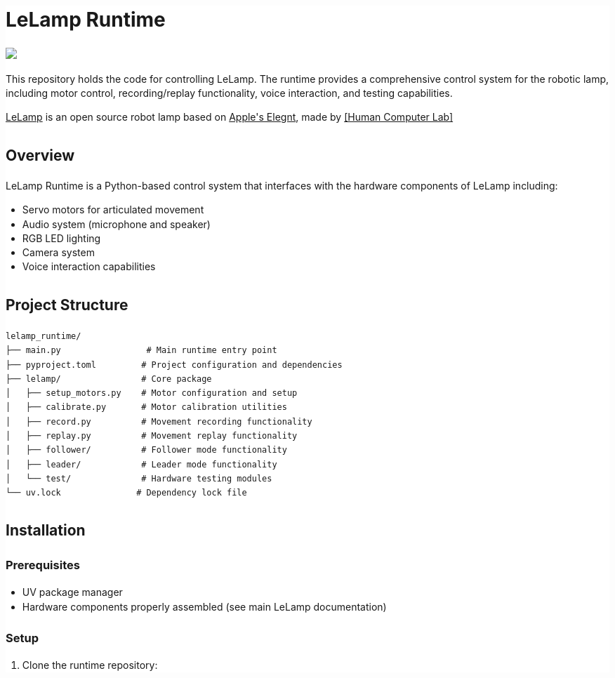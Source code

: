 # LeLamp Runtime

![](./assets/images/Banner.png)

This repository holds the code for controlling LeLamp. The runtime provides a comprehensive control system for the robotic lamp, including motor control, recording/replay functionality, voice interaction, and testing capabilities.

[LeLamp](https://github.com/humancomputerlab/LeLamp) is an open source robot lamp based on [Apple's Elegnt](https://machinelearning.apple.com/research/elegnt-expressive-functional-movement), made by [[Human Computer Lab]](https://www.humancomputerlab.com/)

## Overview

LeLamp Runtime is a Python-based control system that interfaces with the hardware components of LeLamp including:

- Servo motors for articulated movement
- Audio system (microphone and speaker)
- RGB LED lighting
- Camera system
- Voice interaction capabilities

## Project Structure

```
lelamp_runtime/
├── main.py                 # Main runtime entry point
├── pyproject.toml         # Project configuration and dependencies
├── lelamp/                # Core package
│   ├── setup_motors.py    # Motor configuration and setup
│   ├── calibrate.py       # Motor calibration utilities
│   ├── record.py          # Movement recording functionality
│   ├── replay.py          # Movement replay functionality
│   ├── follower/          # Follower mode functionality
│   ├── leader/            # Leader mode functionality
│   └── test/              # Hardware testing modules
└── uv.lock               # Dependency lock file
```

## Installation

### Prerequisites

- UV package manager
- Hardware components properly assembled (see main LeLamp documentation)

### Setup

1. Clone the runtime repository:
